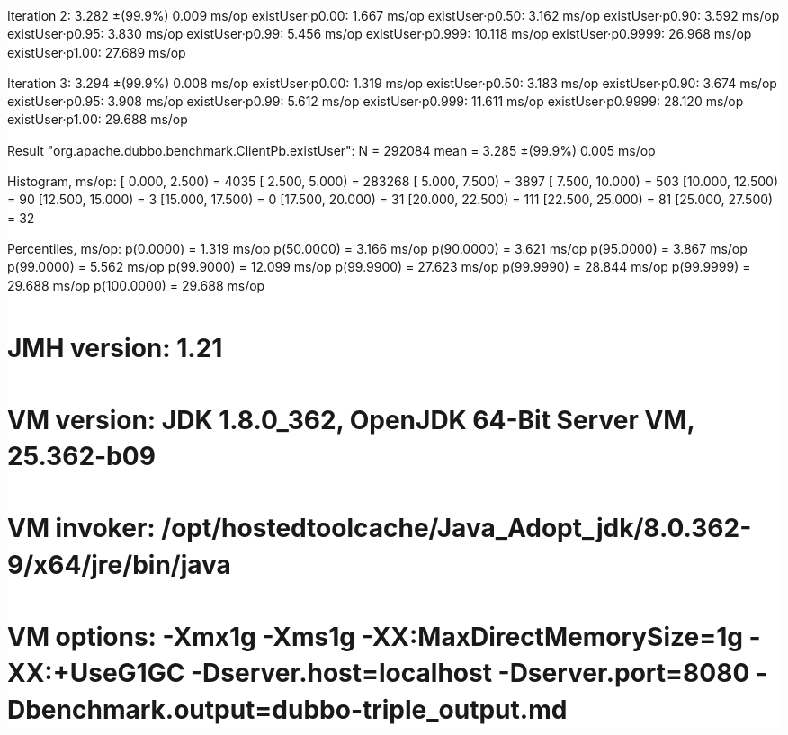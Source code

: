 Iteration   2: 3.282 ±(99.9%) 0.009 ms/op
                 existUser·p0.00:   1.667 ms/op
                 existUser·p0.50:   3.162 ms/op
                 existUser·p0.90:   3.592 ms/op
                 existUser·p0.95:   3.830 ms/op
                 existUser·p0.99:   5.456 ms/op
                 existUser·p0.999:  10.118 ms/op
                 existUser·p0.9999: 26.968 ms/op
                 existUser·p1.00:   27.689 ms/op

Iteration   3: 3.294 ±(99.9%) 0.008 ms/op
                 existUser·p0.00:   1.319 ms/op
                 existUser·p0.50:   3.183 ms/op
                 existUser·p0.90:   3.674 ms/op
                 existUser·p0.95:   3.908 ms/op
                 existUser·p0.99:   5.612 ms/op
                 existUser·p0.999:  11.611 ms/op
                 existUser·p0.9999: 28.120 ms/op
                 existUser·p1.00:   29.688 ms/op



Result "org.apache.dubbo.benchmark.ClientPb.existUser":
  N = 292084
  mean =      3.285 ±(99.9%) 0.005 ms/op

  Histogram, ms/op:
    [ 0.000,  2.500) = 4035 
    [ 2.500,  5.000) = 283268 
    [ 5.000,  7.500) = 3897 
    [ 7.500, 10.000) = 503 
    [10.000, 12.500) = 90 
    [12.500, 15.000) = 3 
    [15.000, 17.500) = 0 
    [17.500, 20.000) = 31 
    [20.000, 22.500) = 111 
    [22.500, 25.000) = 81 
    [25.000, 27.500) = 32 

  Percentiles, ms/op:
      p(0.0000) =      1.319 ms/op
     p(50.0000) =      3.166 ms/op
     p(90.0000) =      3.621 ms/op
     p(95.0000) =      3.867 ms/op
     p(99.0000) =      5.562 ms/op
     p(99.9000) =     12.099 ms/op
     p(99.9900) =     27.623 ms/op
     p(99.9990) =     28.844 ms/op
     p(99.9999) =     29.688 ms/op
    p(100.0000) =     29.688 ms/op


# JMH version: 1.21
# VM version: JDK 1.8.0_362, OpenJDK 64-Bit Server VM, 25.362-b09
# VM invoker: /opt/hostedtoolcache/Java_Adopt_jdk/8.0.362-9/x64/jre/bin/java
# VM options: -Xmx1g -Xms1g -XX:MaxDirectMemorySize=1g -XX:+UseG1GC -Dserver.host=localhost -Dserver.port=8080 -Dbenchmark.output=dubbo-triple_output.md